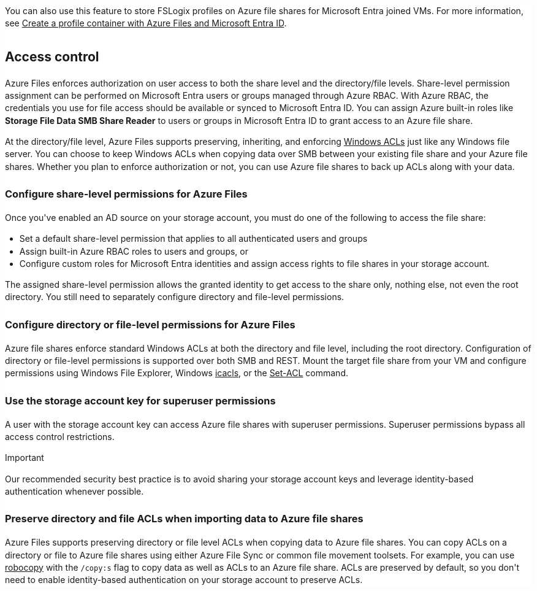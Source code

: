 You can also use this feature to store FSLogix profiles on Azure file shares for Microsoft Entra joined VMs. For more information, see [Create a profile container with Azure Files and Microsoft Entra ID](../../virtual-desktop/create-profile-container-azure-ad.md).

## Access control
Azure Files enforces authorization on user access to both the share level and the directory/file levels. Share-level permission assignment can be performed on Microsoft Entra users or groups managed through Azure RBAC. With Azure RBAC, the credentials you use for file access should be available or synced to Microsoft Entra ID. You can assign Azure built-in roles like **Storage File Data SMB Share Reader** to users or groups in Microsoft Entra ID to grant access to an Azure file share.

At the directory/file level, Azure Files supports preserving, inheriting, and enforcing [Windows ACLs](/windows/win32/secauthz/access-control-lists) just like any Windows file server. You can choose to keep Windows ACLs when copying data over SMB between your existing file share and your Azure file shares. Whether you plan to enforce authorization or not, you can use Azure file shares to back up ACLs along with your data.

### Configure share-level permissions for Azure Files

Once you've enabled an AD source on your storage account, you must do one of the following to access the file share:

- Set a default share-level permission that applies to all authenticated users and groups
- Assign built-in Azure RBAC roles to users and groups, or 
- Configure custom roles for Microsoft Entra identities and assign access rights to file shares in your storage account.

The assigned share-level permission allows the granted identity to get access to the share only, nothing else, not even the root directory. You still need to separately configure directory and file-level permissions.

### Configure directory or file-level permissions for Azure Files

Azure file shares enforce standard Windows ACLs at both the directory and file level, including the root directory. Configuration of directory or file-level permissions is supported over both SMB and REST. Mount the target file share from your VM and configure permissions using Windows File Explorer, Windows [icacls](/windows-server/administration/windows-commands/icacls), or the [Set-ACL](/powershell/module/microsoft.powershell.security/get-acl) command.

### Use the storage account key for superuser permissions

A user with the storage account key can access Azure file shares with superuser permissions. Superuser permissions bypass all access control restrictions.

> [!IMPORTANT]
> Our recommended security best practice is to avoid sharing your storage account keys and leverage identity-based authentication whenever possible.

### Preserve directory and file ACLs when importing data to Azure file shares

Azure Files supports preserving directory or file level ACLs when copying data to Azure file shares. You can copy ACLs on a directory or file to Azure file shares using either Azure File Sync or common file movement toolsets. For example, you can use [robocopy](/windows-server/administration/windows-commands/robocopy) with the `/copy:s` flag to copy data as well as ACLs to an Azure file share. ACLs are preserved by default, so you don't need to enable identity-based authentication on your storage account to preserve ACLs.
